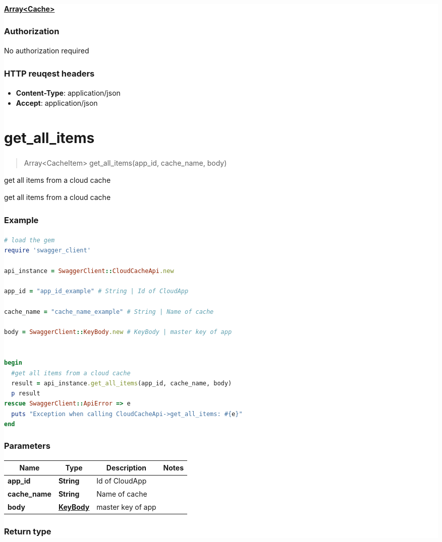 [**Array&lt;Cache&gt;**](Cache.md)

### Authorization

No authorization required

### HTTP reuqest headers

 - **Content-Type**: application/json
 - **Accept**: application/json



# **get_all_items**
> Array&lt;CacheItem&gt; get_all_items(app_id, cache_name, body)

get all items from a cloud cache

get all items from a cloud cache

### Example
```ruby
# load the gem
require 'swagger_client'

api_instance = SwaggerClient::CloudCacheApi.new

app_id = "app_id_example" # String | Id of CloudApp

cache_name = "cache_name_example" # String | Name of cache

body = SwaggerClient::KeyBody.new # KeyBody | master key of app


begin
  #get all items from a cloud cache
  result = api_instance.get_all_items(app_id, cache_name, body)
  p result
rescue SwaggerClient::ApiError => e
  puts "Exception when calling CloudCacheApi->get_all_items: #{e}"
end
```

### Parameters

Name | Type | Description  | Notes
------------- | ------------- | ------------- | -------------
 **app_id** | **String**| Id of CloudApp | 
 **cache_name** | **String**| Name of cache | 
 **body** | [**KeyBody**](KeyBody.md)| master key of app | 

### Return type
